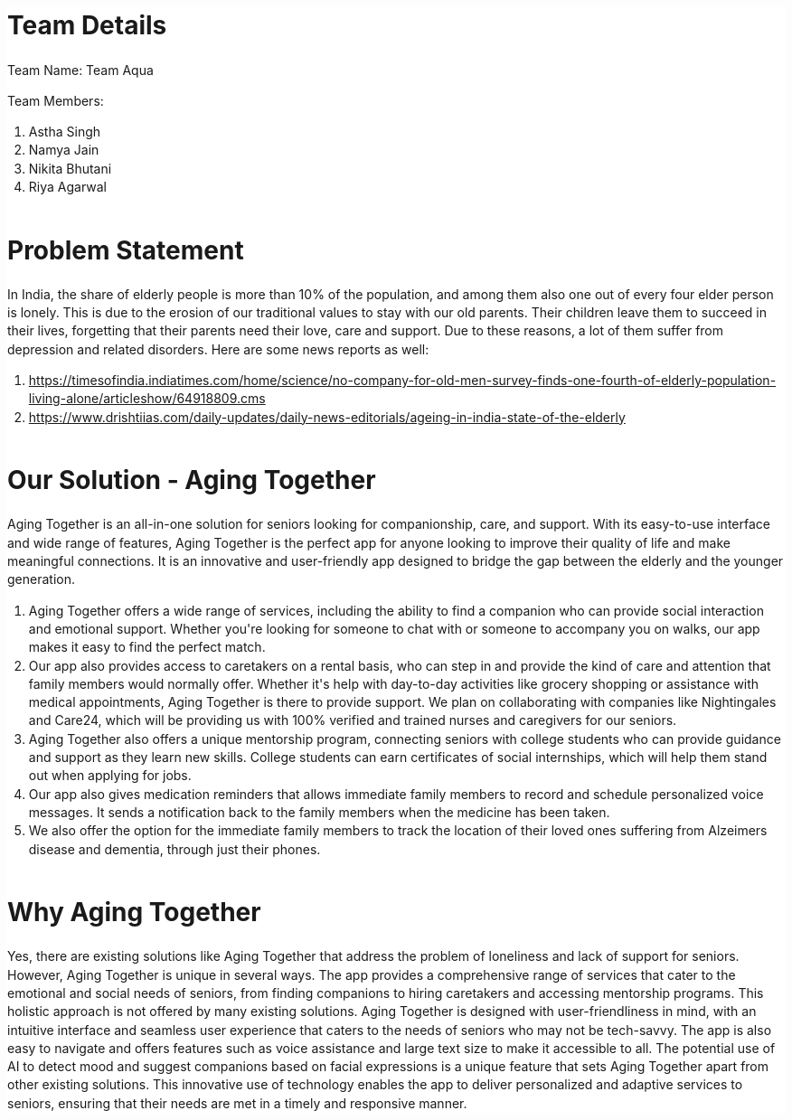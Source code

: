 # Team Details
Team Name: Team Aqua

Team Members: 
1. Astha Singh
2. Namya Jain
3. Nikita Bhutani
4. Riya Agarwal

# Problem Statement
In India, the share of elderly people is more than 10% of the population, and among them also one out of every four elder person is lonely. This is due to the erosion of our traditional values to stay with our old parents. Their children leave them to succeed in their lives, forgetting that their parents need their love, care and support. Due to these reasons, a lot of them suffer from depression and related disorders. Here are some news reports as well:
1. https://timesofindia.indiatimes.com/home/science/no-company-for-old-men-survey-finds-one-fourth-of-elderly-population-living-alone/articleshow/64918809.cms
2. https://www.drishtiias.com/daily-updates/daily-news-editorials/ageing-in-india-state-of-the-elderly

# Our Solution - Aging Together 
Aging Together is an all-in-one solution for seniors looking for companionship, care, and support. With its easy-to-use interface and wide range of features, Aging Together is the perfect app for anyone looking to improve their quality of life and make meaningful connections. It is an innovative and user-friendly app designed to bridge the gap between the elderly and the younger generation. 

1. Aging Together offers a wide range of services, including the ability to find a companion who can provide social interaction and emotional support. Whether you're looking for someone to chat with or someone to accompany you on walks, our app makes it easy to find the perfect match.
2. Our app also provides access to caretakers on a rental basis, who can step in and provide the kind of care and attention that family members would normally offer. Whether it's help with day-to-day activities like grocery shopping or assistance with medical appointments, Aging Together is there to provide support. We plan on collaborating with companies like Nightingales and Care24, which will be providing us with 100% verified and trained nurses and caregivers for our seniors.
3. Aging Together also offers a unique mentorship program, connecting seniors with college students who can provide guidance and support as they learn new skills. College students can earn certificates of social internships, which will help them stand out when applying for jobs.
4. Our app also gives medication reminders that allows immediate family members to record and schedule personalized voice messages. It sends a notification back to the family members when the medicine has been taken.
5. We also offer the option for the immediate family members to track the location of their loved ones suffering from Alzeimers disease and dementia, through just their phones.

#  Why Aging Together
Yes, there are existing solutions like Aging Together that address the problem of loneliness and lack of support for seniors. However, Aging Together is unique in several ways.
The app provides a comprehensive range of services that cater to the emotional and social needs of seniors, from finding companions to hiring caretakers and accessing mentorship programs. This holistic approach is not offered by many existing solutions.
Aging Together is designed with user-friendliness in mind, with an intuitive interface and seamless user experience that caters to the needs of seniors who may not be tech-savvy. The app is also easy to navigate and offers features such as voice assistance and large text size to make it accessible to all.
The potential use of AI to detect mood and suggest companions based on facial expressions is a unique feature that sets Aging Together apart from other existing solutions. This innovative use of technology enables the app to deliver personalized and adaptive services to seniors, ensuring that their needs are met in a timely and responsive manner.